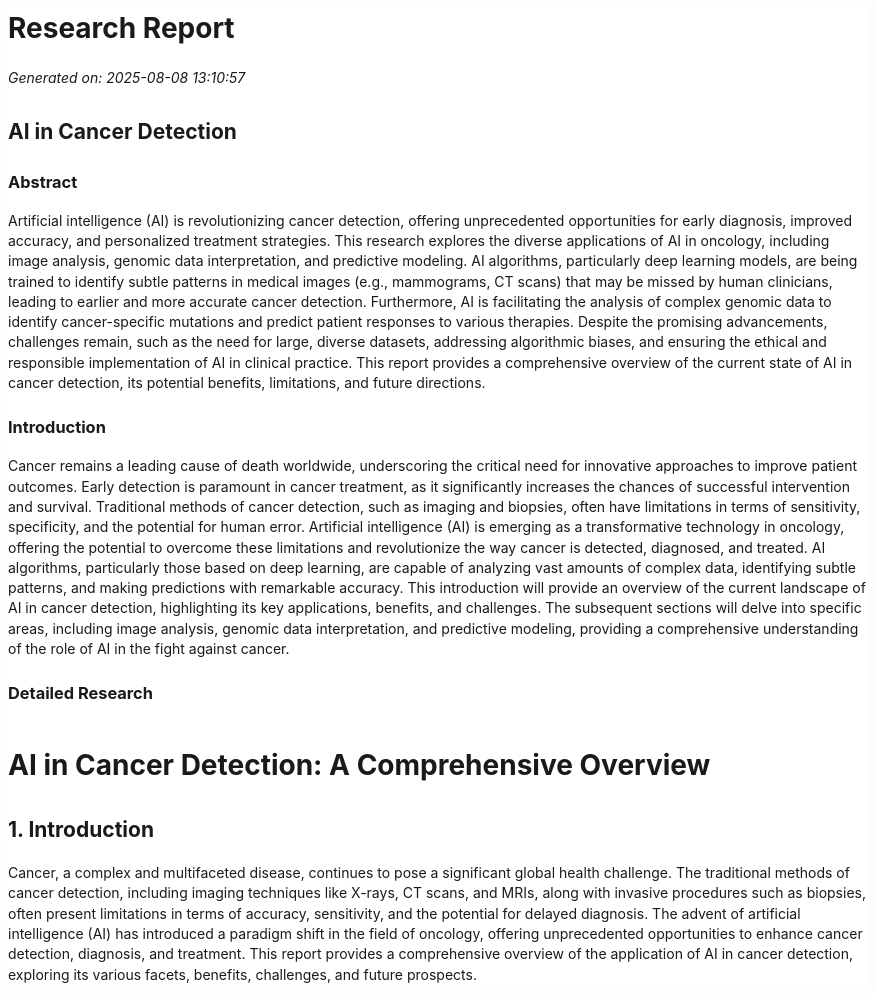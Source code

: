 # Research Report
*Generated on: 2025-08-08 13:10:57*

## AI in Cancer Detection

### Abstract
Artificial intelligence (AI) is revolutionizing cancer detection, offering unprecedented opportunities for early diagnosis, improved accuracy, and personalized treatment strategies. This research explores the diverse applications of AI in oncology, including image analysis, genomic data interpretation, and predictive modeling. AI algorithms, particularly deep learning models, are being trained to identify subtle patterns in medical images (e.g., mammograms, CT scans) that may be missed by human clinicians, leading to earlier and more accurate cancer detection. Furthermore, AI is facilitating the analysis of complex genomic data to identify cancer-specific mutations and predict patient responses to various therapies. Despite the promising advancements, challenges remain, such as the need for large, diverse datasets, addressing algorithmic biases, and ensuring the ethical and responsible implementation of AI in clinical practice. This report provides a comprehensive overview of the current state of AI in cancer detection, its potential benefits, limitations, and future directions.

### Introduction
Cancer remains a leading cause of death worldwide, underscoring the critical need for innovative approaches to improve patient outcomes. Early detection is paramount in cancer treatment, as it significantly increases the chances of successful intervention and survival. Traditional methods of cancer detection, such as imaging and biopsies, often have limitations in terms of sensitivity, specificity, and the potential for human error. Artificial intelligence (AI) is emerging as a transformative technology in oncology, offering the potential to overcome these limitations and revolutionize the way cancer is detected, diagnosed, and treated. AI algorithms, particularly those based on deep learning, are capable of analyzing vast amounts of complex data, identifying subtle patterns, and making predictions with remarkable accuracy. This introduction will provide an overview of the current landscape of AI in cancer detection, highlighting its key applications, benefits, and challenges. The subsequent sections will delve into specific areas, including image analysis, genomic data interpretation, and predictive modeling, providing a comprehensive understanding of the role of AI in the fight against cancer.

### Detailed Research
# AI in Cancer Detection: A Comprehensive Overview

## 1. Introduction

Cancer, a complex and multifaceted disease, continues to pose a significant global health challenge. The traditional methods of cancer detection, including imaging techniques like X-rays, CT scans, and MRIs, along with invasive procedures such as biopsies, often present limitations in terms of accuracy, sensitivity, and the potential for delayed diagnosis. The advent of artificial intelligence (AI) has introduced a paradigm shift in the field of oncology, offering unprecedented opportunities to enhance cancer detection, diagnosis, and treatment. This report provides a comprehensive overview of the application of AI in cancer detection, exploring its various facets, benefits, challenges, and future prospects.
